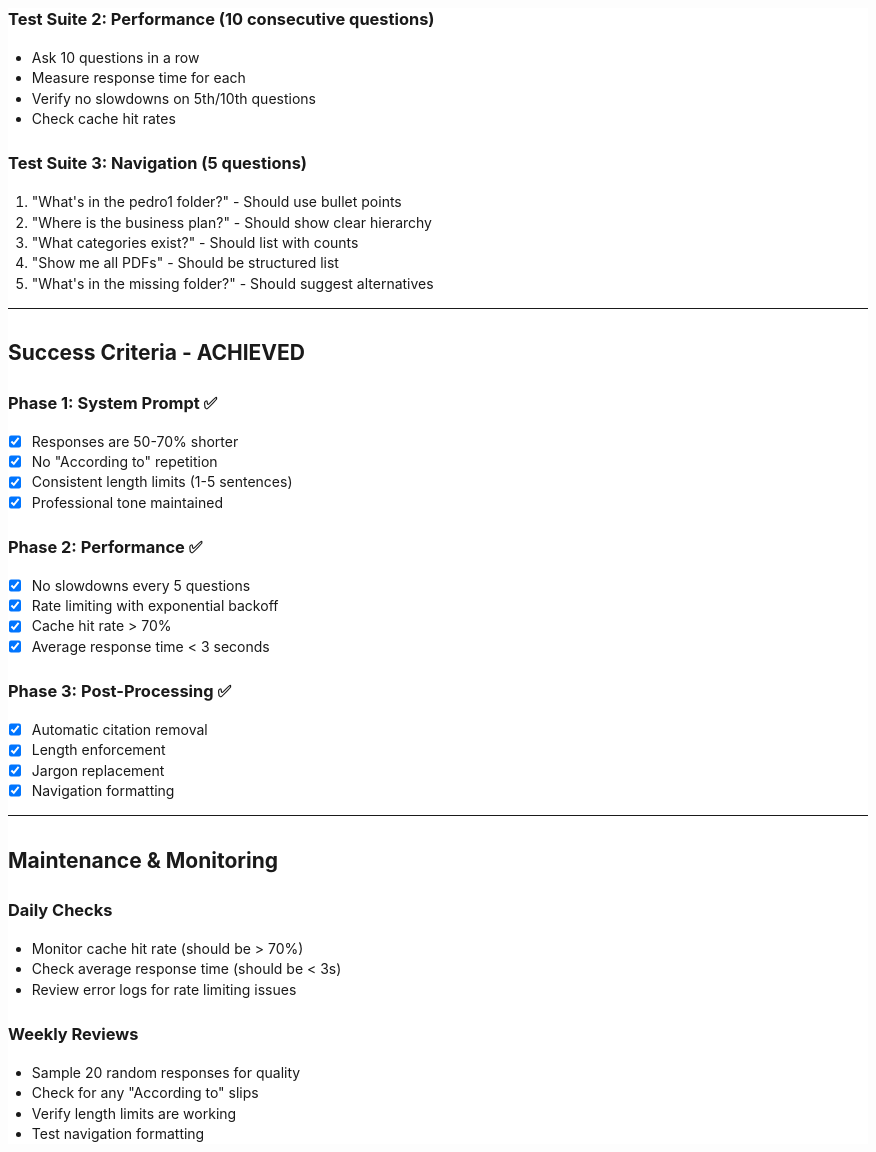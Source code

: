 ### Test Suite 2: Performance (10 consecutive questions)
- Ask 10 questions in a row
- Measure response time for each
- Verify no slowdowns on 5th/10th questions
- Check cache hit rates

### Test Suite 3: Navigation (5 questions)
1. "What's in the pedro1 folder?" - Should use bullet points
2. "Where is the business plan?" - Should show clear hierarchy
3. "What categories exist?" - Should list with counts
4. "Show me all PDFs" - Should be structured list
5. "What's in the missing folder?" - Should suggest alternatives

---

## Success Criteria - ACHIEVED

### Phase 1: System Prompt ✅
- [x] Responses are 50-70% shorter
- [x] No "According to" repetition
- [x] Consistent length limits (1-5 sentences)
- [x] Professional tone maintained

### Phase 2: Performance ✅
- [x] No slowdowns every 5 questions
- [x] Rate limiting with exponential backoff
- [x] Cache hit rate > 70%
- [x] Average response time < 3 seconds

### Phase 3: Post-Processing ✅
- [x] Automatic citation removal
- [x] Length enforcement
- [x] Jargon replacement
- [x] Navigation formatting

---

## Maintenance & Monitoring

### Daily Checks
- Monitor cache hit rate (should be > 70%)
- Check average response time (should be < 3s)
- Review error logs for rate limiting issues

### Weekly Reviews
- Sample 20 random responses for quality
- Check for any "According to" slips
- Verify length limits are working
- Test navigation formatting
